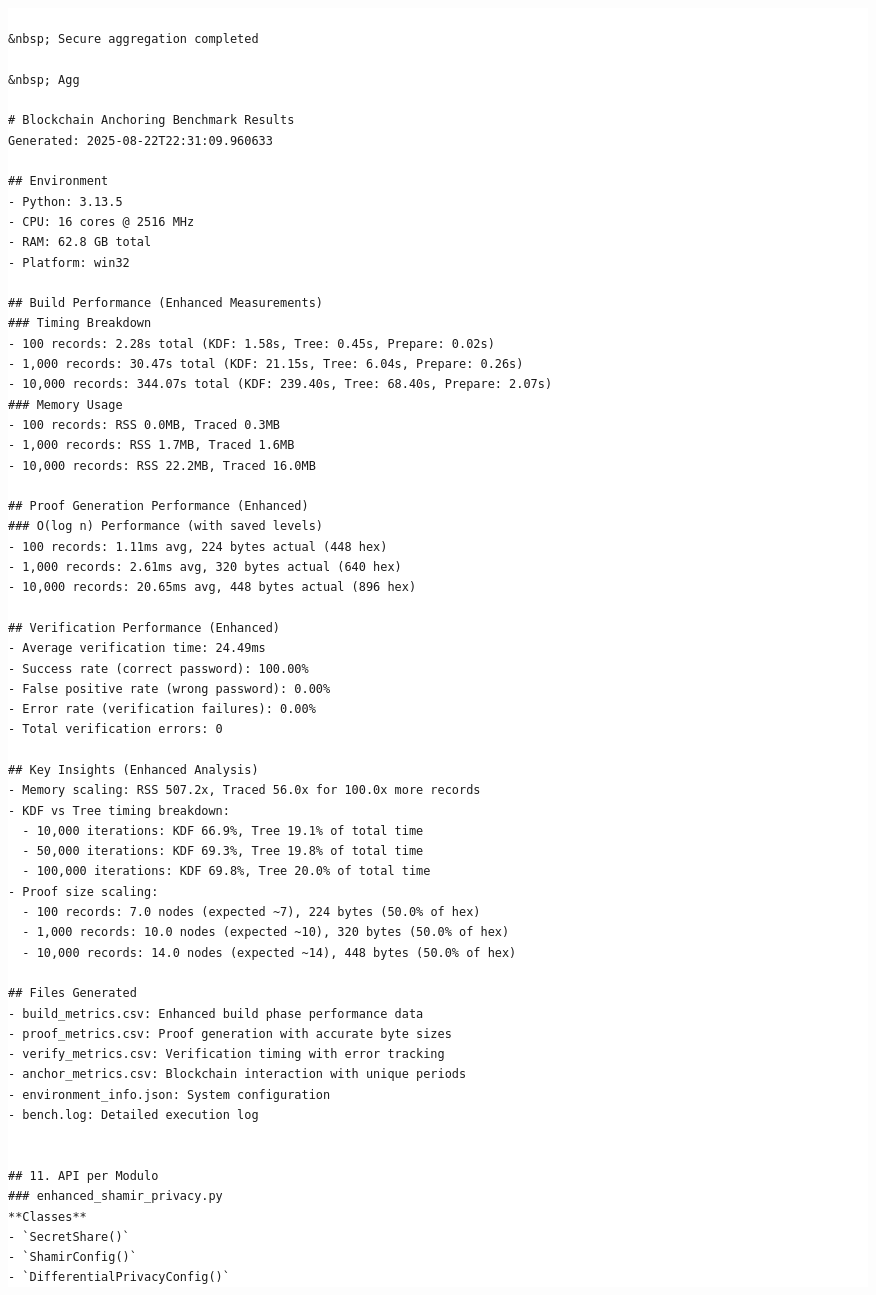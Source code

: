 ```

&nbsp; Secure aggregation completed

&nbsp; Agg

# Blockchain Anchoring Benchmark Results
Generated: 2025-08-22T22:31:09.960633

## Environment
- Python: 3.13.5
- CPU: 16 cores @ 2516 MHz
- RAM: 62.8 GB total
- Platform: win32

## Build Performance (Enhanced Measurements)
### Timing Breakdown
- 100 records: 2.28s total (KDF: 1.58s, Tree: 0.45s, Prepare: 0.02s)
- 1,000 records: 30.47s total (KDF: 21.15s, Tree: 6.04s, Prepare: 0.26s)
- 10,000 records: 344.07s total (KDF: 239.40s, Tree: 68.40s, Prepare: 2.07s)
### Memory Usage
- 100 records: RSS 0.0MB, Traced 0.3MB
- 1,000 records: RSS 1.7MB, Traced 1.6MB
- 10,000 records: RSS 22.2MB, Traced 16.0MB

## Proof Generation Performance (Enhanced)
### O(log n) Performance (with saved levels)
- 100 records: 1.11ms avg, 224 bytes actual (448 hex)
- 1,000 records: 2.61ms avg, 320 bytes actual (640 hex)
- 10,000 records: 20.65ms avg, 448 bytes actual (896 hex)

## Verification Performance (Enhanced)
- Average verification time: 24.49ms
- Success rate (correct password): 100.00%
- False positive rate (wrong password): 0.00%
- Error rate (verification failures): 0.00%
- Total verification errors: 0

## Key Insights (Enhanced Analysis)
- Memory scaling: RSS 507.2x, Traced 56.0x for 100.0x more records
- KDF vs Tree timing breakdown:
  - 10,000 iterations: KDF 66.9%, Tree 19.1% of total time
  - 50,000 iterations: KDF 69.3%, Tree 19.8% of total time
  - 100,000 iterations: KDF 69.8%, Tree 20.0% of total time
- Proof size scaling:
  - 100 records: 7.0 nodes (expected ~7), 224 bytes (50.0% of hex)
  - 1,000 records: 10.0 nodes (expected ~10), 320 bytes (50.0% of hex)
  - 10,000 records: 14.0 nodes (expected ~14), 448 bytes (50.0% of hex)

## Files Generated
- build_metrics.csv: Enhanced build phase performance data
- proof_metrics.csv: Proof generation with accurate byte sizes
- verify_metrics.csv: Verification timing with error tracking
- anchor_metrics.csv: Blockchain interaction with unique periods
- environment_info.json: System configuration
- bench.log: Detailed execution log


## 11. API per Modulo
### enhanced_shamir_privacy.py
**Classes**
- `SecretShare()`
- `ShamirConfig()`
- `DifferentialPrivacyConfig()`
```